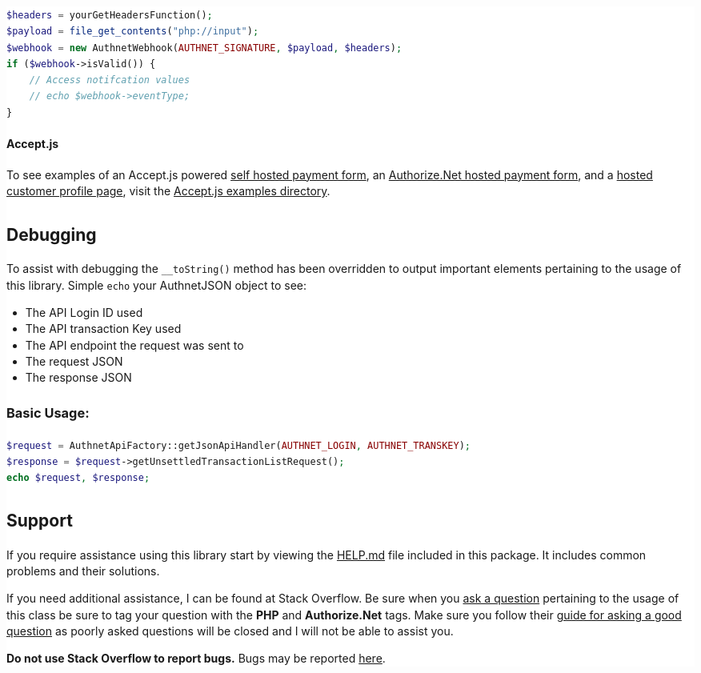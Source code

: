 ```php
$headers = yourGetHeadersFunction();
$payload = file_get_contents("php://input");
$webhook = new AuthnetWebhook(AUTHNET_SIGNATURE, $payload, $headers);
if ($webhook->isValid()) {
    // Access notifcation values
    // echo $webhook->eventType;
}
```
#### Accept.js

To see examples of an Accept.js powered 
[self hosted payment form](https://github.com/stymiee/authnetjson/tree/master/examples/acceptjs/selfHostedPaymentForm.php),
an [Authorize.Net hosted payment form](https://github.com/stymiee/authnetjson/tree/master/examples/acceptjs/getHostedPaymentPageRequest.php),
and a [hosted customer profile page](https://github.com/stymiee/authnetjson/tree/master/examples/acceptjs/getHostedProfilePageRequest.php),
visit the [Accept.js examples directory](https://github.com/stymiee/authnetjson/tree/master/examples/acceptjs).

## Debugging

To assist with debugging the `__toString()` method has been overridden to output important elements pertaining to the
usage of this library. Simple `echo` your AuthnetJSON object to see:

- The API Login ID used
- The API transaction Key used
- The API endpoint the request was sent to
- The request JSON
- The response JSON

### Basic Usage:
```php
$request = AuthnetApiFactory::getJsonApiHandler(AUTHNET_LOGIN, AUTHNET_TRANSKEY);
$response = $request->getUnsettledTransactionListRequest();
echo $request, $response;
```
## Support

If you require assistance using this library start by viewing the [HELP.md](HELP.md) file included in this package. It 
includes common problems and their solutions.

If you need additional assistance, I can be found at Stack Overflow. Be sure when you
[ask a question](http://stackoverflow.com/questions/ask?tags=php,authorize.net) pertaining to the usage of
this class be sure to tag your question with the **PHP** and **Authorize.Net** tags. Make sure you follow their
[guide for asking a good question](http://stackoverflow.com/help/how-to-ask) as poorly asked questions will be closed
and I will not be able to assist you.

**Do not use Stack Overflow to report bugs.** Bugs may be reported [here](https://github.com/stymiee/authnetjson/issues/new).
